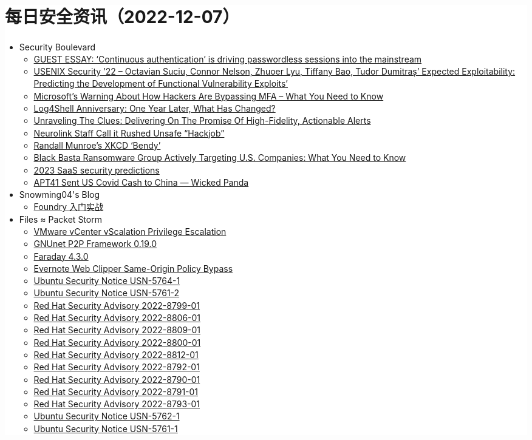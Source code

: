 # 每日安全资讯（2022-12-07）

- Security Boulevard
  - [GUEST ESSAY: ‘Continuous authentication’ is driving passwordless sessions into the mainstream](https://securityboulevard.com/2022/12/guest-essay-continuous-authentication-is-driving-passwordless-sessions-into-the-mainstream/)
  - [USENIX Security ’22 – Octavian Suciu, Connor Nelson, Zhuoer Lyu, Tiffany Bao, Tudor Dumitraș’ Expected Exploitability: Predicting the Development of Functional Vulnerability Exploits’](https://securityboulevard.com/2022/12/usenix-security-22-octavian-suciu-connor-nelson-zhuoer-lyu-tiffany-bao-tudor-dumitras-expected-exploitability-predicting-the-development-of-functional-vulnerability-exploits/)
  - [Microsoft’s Warning About How Hackers Are Bypassing MFA – What You Need to Know](https://securityboulevard.com/2022/12/microsofts-warning-about-how-hackers-are-bypassing-mfa-what-you-need-to-know/)
  - [Log4Shell Anniversary: One Year Later, What Has Changed?](https://securityboulevard.com/2022/12/log4shell-anniversary-one-year-later-what-has-changed/)
  - [Unraveling The Clues: Delivering On The Promise Of High-Fidelity, Actionable Alerts](https://securityboulevard.com/2022/12/unraveling-the-clues-delivering-on-the-promise-of-high-fidelity-actionable-alerts/)
  - [Neurolink Staff Call it Rushed Unsafe “Hackjob”](https://securityboulevard.com/2022/12/neurolink-staff-call-it-rushed-unsafe-hackjob/)
  - [Randall Munroe’s XKCD ‘Bendy’](https://securityboulevard.com/2022/12/randall-munroes-xkcd-bendy/)
  - [Black Basta Ransomware Group Actively Targeting U.S. Companies: What You Need to Know](https://securityboulevard.com/2022/12/black-basta-ransomware-group-actively-targeting-u-s-companies-what-you-need-to-know/)
  - [2023 SaaS security predictions](https://securityboulevard.com/2022/12/2023-saas-security-predictions/)
  - [APT41 Sent US Covid Cash to China — Wicked Panda](https://securityboulevard.com/2022/12/apt41-us-covid-ppp-china-richixbw/)
- Snowming04's Blog
  - [Foundry 入门实战](http://snowming.me/2022/12/06/foundry/)
- Files ≈ Packet Storm
  - [VMware vCenter vScalation Privilege Escalation](https://packetstormsecurity.com/files/170116/vcenter_java_wrapper_vmon_priv_esc.rb.txt)
  - [GNUnet P2P Framework 0.19.0](https://packetstormsecurity.com/files/170115/gnunet-0.19.0.tar.gz)
  - [Faraday 4.3.0](https://packetstormsecurity.com/files/170114/faraday-4.3.0.tar.gz)
  - [Evernote Web Clipper Same-Origin Policy Bypass](https://packetstormsecurity.com/files/170113/GS20221206160703.txt)
  - [Ubuntu Security Notice USN-5764-1](https://packetstormsecurity.com/files/170112/USN-5764-1.txt)
  - [Ubuntu Security Notice USN-5761-2](https://packetstormsecurity.com/files/170111/USN-5761-2.txt)
  - [Red Hat Security Advisory 2022-8799-01](https://packetstormsecurity.com/files/170110/RHSA-2022-8799-01.txt)
  - [Red Hat Security Advisory 2022-8806-01](https://packetstormsecurity.com/files/170109/RHSA-2022-8806-01.txt)
  - [Red Hat Security Advisory 2022-8809-01](https://packetstormsecurity.com/files/170108/RHSA-2022-8809-01.txt)
  - [Red Hat Security Advisory 2022-8800-01](https://packetstormsecurity.com/files/170107/RHSA-2022-8800-01.txt)
  - [Red Hat Security Advisory 2022-8812-01](https://packetstormsecurity.com/files/170106/RHSA-2022-8812-01.txt)
  - [Red Hat Security Advisory 2022-8792-01](https://packetstormsecurity.com/files/170105/RHSA-2022-8792-01.txt)
  - [Red Hat Security Advisory 2022-8790-01](https://packetstormsecurity.com/files/170104/RHSA-2022-8790-01.txt)
  - [Red Hat Security Advisory 2022-8791-01](https://packetstormsecurity.com/files/170103/RHSA-2022-8791-01.txt)
  - [Red Hat Security Advisory 2022-8793-01](https://packetstormsecurity.com/files/170102/RHSA-2022-8793-01.txt)
  - [Ubuntu Security Notice USN-5762-1](https://packetstormsecurity.com/files/170101/USN-5762-1.txt)
  - [Ubuntu Security Notice USN-5761-1](https://packetstormsecurity.com/files/170100/USN-5761-1.txt)